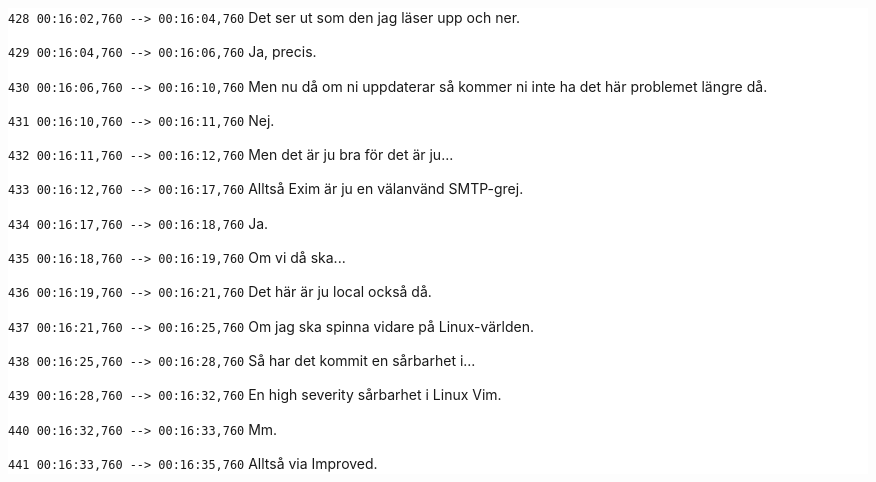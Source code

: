 

`428 00:16:02,760 --> 00:16:04,760`
Det ser ut som den jag läser upp och ner.



`429 00:16:04,760 --> 00:16:06,760`
Ja, precis.



`430 00:16:06,760 --> 00:16:10,760`
Men nu då om ni uppdaterar så kommer ni inte ha det här problemet längre då.



`431 00:16:10,760 --> 00:16:11,760`
Nej.



`432 00:16:11,760 --> 00:16:12,760`
Men det är ju bra för det är ju...



`433 00:16:12,760 --> 00:16:17,760`
Alltså Exim är ju en välanvänd SMTP-grej.



`434 00:16:17,760 --> 00:16:18,760`
Ja.



`435 00:16:18,760 --> 00:16:19,760`
Om vi då ska...



`436 00:16:19,760 --> 00:16:21,760`
Det här är ju local också då.



`437 00:16:21,760 --> 00:16:25,760`
Om jag ska spinna vidare på Linux-världen.



`438 00:16:25,760 --> 00:16:28,760`
Så har det kommit en sårbarhet i...



`439 00:16:28,760 --> 00:16:32,760`
En high severity sårbarhet i Linux Vim.



`440 00:16:32,760 --> 00:16:33,760`
Mm.



`441 00:16:33,760 --> 00:16:35,760`
Alltså via Improved.
